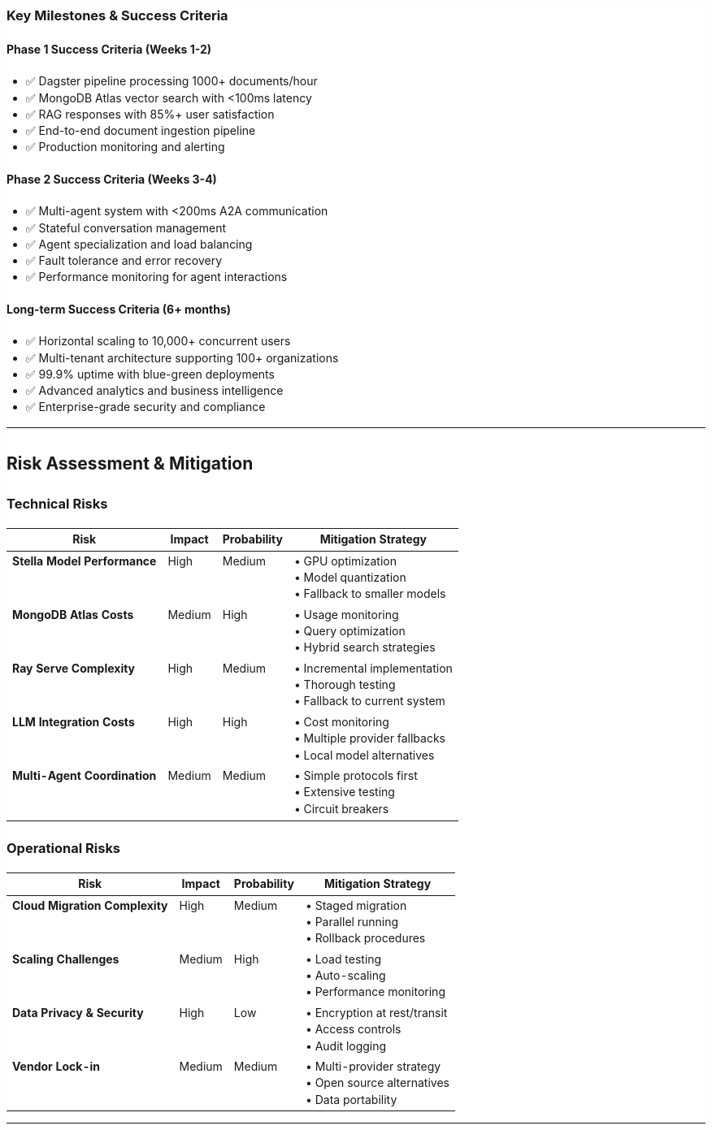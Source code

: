 ### Key Milestones & Success Criteria

#### Phase 1 Success Criteria (Weeks 1-2)
- ✅ Dagster pipeline processing 1000+ documents/hour
- ✅ MongoDB Atlas vector search with <100ms latency
- ✅ RAG responses with 85%+ user satisfaction
- ✅ End-to-end document ingestion pipeline
- ✅ Production monitoring and alerting

#### Phase 2 Success Criteria (Weeks 3-4)  
- ✅ Multi-agent system with <200ms A2A communication
- ✅ Stateful conversation management
- ✅ Agent specialization and load balancing
- ✅ Fault tolerance and error recovery
- ✅ Performance monitoring for agent interactions

#### Long-term Success Criteria (6+ months)
- ✅ Horizontal scaling to 10,000+ concurrent users
- ✅ Multi-tenant architecture supporting 100+ organizations
- ✅ 99.9% uptime with blue-green deployments
- ✅ Advanced analytics and business intelligence
- ✅ Enterprise-grade security and compliance

---

## Risk Assessment & Mitigation

### Technical Risks

| Risk | Impact | Probability | Mitigation Strategy |
|------|--------|-------------|-------------------|
| **Stella Model Performance** | High | Medium | • GPU optimization<br/>• Model quantization<br/>• Fallback to smaller models |
| **MongoDB Atlas Costs** | Medium | High | • Usage monitoring<br/>• Query optimization<br/>• Hybrid search strategies |
| **Ray Serve Complexity** | High | Medium | • Incremental implementation<br/>• Thorough testing<br/>• Fallback to current system |
| **LLM Integration Costs** | High | High | • Cost monitoring<br/>• Multiple provider fallbacks<br/>• Local model alternatives |
| **Multi-Agent Coordination** | Medium | Medium | • Simple protocols first<br/>• Extensive testing<br/>• Circuit breakers |

### Operational Risks

| Risk | Impact | Probability | Mitigation Strategy |
|------|--------|-------------|-------------------|
| **Cloud Migration Complexity** | High | Medium | • Staged migration<br/>• Parallel running<br/>• Rollback procedures |
| **Scaling Challenges** | Medium | High | • Load testing<br/>• Auto-scaling<br/>• Performance monitoring |
| **Data Privacy & Security** | High | Low | • Encryption at rest/transit<br/>• Access controls<br/>• Audit logging |
| **Vendor Lock-in** | Medium | Medium | • Multi-provider strategy<br/>• Open source alternatives<br/>• Data portability |

---